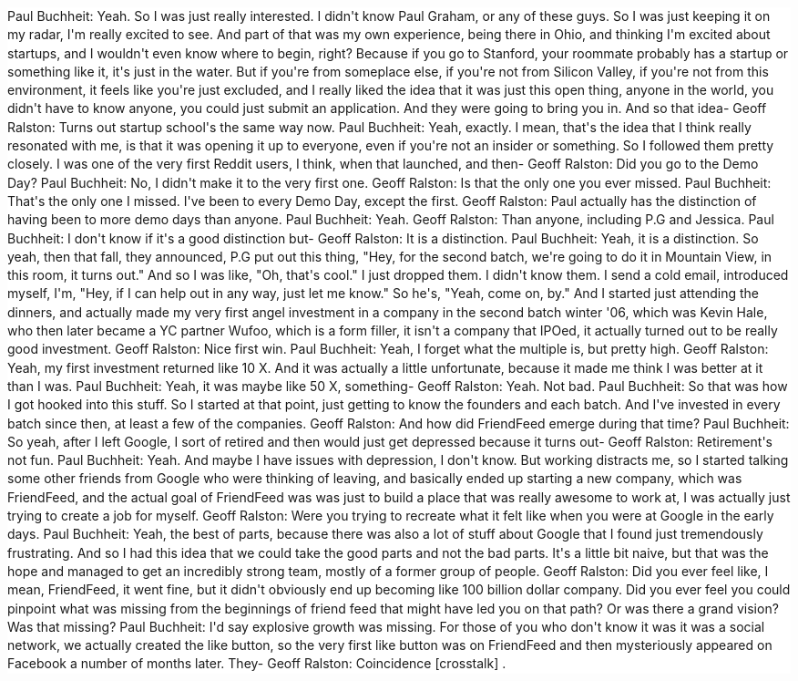 Paul Buchheit: Yeah. So I was just really interested. I didn't know Paul Graham, or any of  these guys. So I was just keeping it on my radar, I'm really excited to  see. And part of that was my own experience, being there in Ohio, and thinking  I'm excited about startups, and I wouldn't even know where to begin, right? Because if  you go to Stanford, your roommate probably has a startup or something like it, it's  just in the water. But if you're from someplace else, if you're not from Silicon  Valley, if you're not from this environment, it feels like you're just excluded, and I  really liked the idea that it was just this open thing, anyone in the world,  you didn't have to know anyone, you could just submit an application. And they were  going to bring you in. And so that idea-
Geoff Ralston: Turns out startup school's the same way now.
Paul Buchheit: Yeah, exactly. I mean, that's the idea that I think really resonated with me, is  that it was opening it up to everyone, even if you're not an insider or  something. So I followed them pretty closely. I was one of the very first Reddit  users, I think, when that launched, and then-
Geoff Ralston: Did you go to the Demo Day?
Paul Buchheit: No, I didn't make it to the very first one.
Geoff Ralston: Is that the only one you ever missed.
Paul Buchheit: That's the only one I missed. I've been to every Demo Day, except the first.
Geoff Ralston: Paul actually has the distinction of having been to more demo days than anyone.
Paul Buchheit: Yeah.
Geoff Ralston: Than anyone, including P.G and Jessica.
Paul Buchheit: I don't know if it's a good distinction but-
Geoff Ralston: It is a distinction.
Paul Buchheit: Yeah, it is a distinction. So yeah, then that fall, they announced, P.G put out  this thing, "Hey, for the second batch, we're going to do it in Mountain View,  in this room, it turns out." And so I was like, "Oh, that's cool." I  just dropped them. I didn't know them. I send a cold email, introduced myself, I'm,  "Hey, if I can help out in any way, just let me know." So he's,  "Yeah, come on, by." And I started just attending the dinners, and actually made my  very first angel investment in a company in the second batch winter '06, which was  Kevin Hale, who then later became a YC partner Wufoo, which is a form filler,  it isn't a company that IPOed, it actually turned out to be really good investment.
Geoff Ralston: Nice first win.
Paul Buchheit: Yeah, I forget what the multiple is, but pretty high.
Geoff Ralston: Yeah, my first investment returned like 10 X. And it was actually a little unfortunate,  because it made me think I was better at it than I was.
Paul Buchheit: Yeah, it was maybe like 50 X, something-
Geoff Ralston: Yeah. Not bad.
Paul Buchheit: So that was how I got hooked into this stuff. So I started at that  point, just getting to know the founders and each batch. And I've invested in every  batch since then, at least a few of the companies.
Geoff Ralston: And how did FriendFeed emerge during that time?
Paul Buchheit: So yeah, after I left Google, I sort of retired and then would just get  depressed because it turns out-
Geoff Ralston: Retirement's not fun.
Paul Buchheit: Yeah. And maybe I have issues with depression, I don't know. But working distracts me,  so I started talking some other friends from Google who were thinking of leaving, and  basically ended up starting a new company, which was FriendFeed, and the actual goal of  FriendFeed was was just to build a place that was really awesome to work at,  I was actually just trying to create a job for myself.
Geoff Ralston: Were you trying to recreate what it felt like when you were at Google in  the early days.
Paul Buchheit: Yeah, the best of parts, because there was also a lot of stuff about Google  that I found just tremendously frustrating. And so I had this idea that we could  take the good parts and not the bad parts. It's a little bit naive, but  that was the hope and managed to get an incredibly strong team, mostly of a  former group of people.
Geoff Ralston: Did you ever feel like, I mean, FriendFeed, it went fine, but it didn't obviously  end up becoming like 100 billion dollar company. Did you ever feel you could pinpoint  what was missing from the beginnings of friend feed that might have led you on  that path? Or was there a grand vision? Was that missing?
Paul Buchheit: I'd say explosive growth was missing. For those of you who don't know it was  it was a social network, we actually created the like button, so the very first  like button was on FriendFeed and then mysteriously appeared on Facebook a number of months  later. They-
Geoff Ralston: Coincidence [crosstalk] .